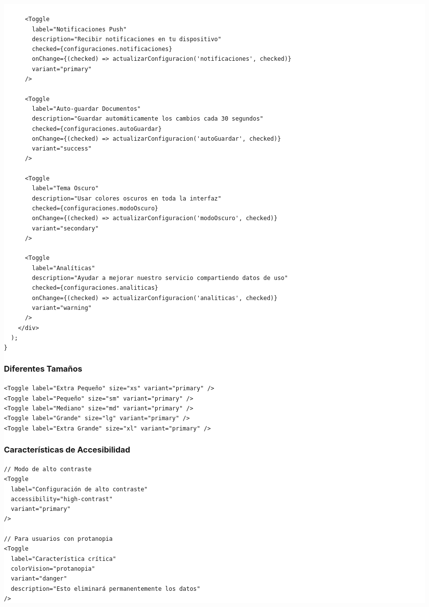 ```tsx
      
      <Toggle
        label="Notificaciones Push"
        description="Recibir notificaciones en tu dispositivo"
        checked={configuraciones.notificaciones}
        onChange={(checked) => actualizarConfiguracion('notificaciones', checked)}
        variant="primary"
      />
      
      <Toggle
        label="Auto-guardar Documentos"
        description="Guardar automáticamente los cambios cada 30 segundos"
        checked={configuraciones.autoGuardar}
        onChange={(checked) => actualizarConfiguracion('autoGuardar', checked)}
        variant="success"
      />
      
      <Toggle
        label="Tema Oscuro"
        description="Usar colores oscuros en toda la interfaz"
        checked={configuraciones.modoOscuro}
        onChange={(checked) => actualizarConfiguracion('modoOscuro', checked)}
        variant="secondary"
      />
      
      <Toggle
        label="Analíticas"
        description="Ayudar a mejorar nuestro servicio compartiendo datos de uso"
        checked={configuraciones.analiticas}
        onChange={(checked) => actualizarConfiguracion('analiticas', checked)}
        variant="warning"
      />
    </div>
  );
}
```

### Diferentes Tamaños

```tsx
<Toggle label="Extra Pequeño" size="xs" variant="primary" />
<Toggle label="Pequeño" size="sm" variant="primary" />
<Toggle label="Mediano" size="md" variant="primary" />
<Toggle label="Grande" size="lg" variant="primary" />
<Toggle label="Extra Grande" size="xl" variant="primary" />
```

### Características de Accesibilidad

```tsx
// Modo de alto contraste
<Toggle 
  label="Configuración de alto contraste" 
  accessibility="high-contrast"
  variant="primary"
/>

// Para usuarios con protanopia
<Toggle 
  label="Característica crítica" 
  colorVision="protanopia"
  variant="danger"
  description="Esto eliminará permanentemente los datos"
/>
```